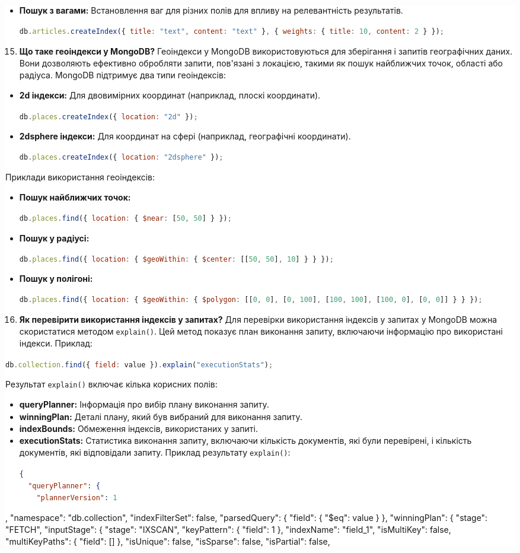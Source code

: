  ```javascript
  ```
- **Пошук з вагами:** Встановлення ваг для різних полів для впливу на релевантність результатів.
  ```javascript
  db.articles.createIndex({ title: "text", content: "text" }, { weights: { title: 10, content: 2 } });
  ```

15. **Що таке геоіндекси у MongoDB?**
    Геоіндекси у MongoDB використовуються для зберігання і запитів географічних даних. Вони дозволяють ефективно обробляти запити, пов'язані з локацією, такими як пошук найближчих точок, області або радіуса. MongoDB підтримує два типи геоіндексів:
- **2d індекси:** Для двовимірних координат (наприклад, плоскі координати).
  ```javascript
  db.places.createIndex({ location: "2d" });
  ```
- **2dsphere індекси:** Для координат на сфері (наприклад, географічні координати).
  ```javascript
  db.places.createIndex({ location: "2dsphere" });
  ```
Приклади використання геоіндексів:
- **Пошук найближчих точок:**
  ```javascript
  db.places.find({ location: { $near: [50, 50] } });
  ```
- **Пошук у радіусі:**
  ```javascript
  db.places.find({ location: { $geoWithin: { $center: [[50, 50], 10] } } });
  ```
- **Пошук у полігоні:**
  ```javascript
  db.places.find({ location: { $geoWithin: { $polygon: [[0, 0], [0, 100], [100, 100], [100, 0], [0, 0]] } } });
  ```

16. **Як перевірити використання індексів у запитах?**
    Для перевірки використання індексів у запитах у MongoDB можна скористатися методом `explain()`. Цей метод показує план виконання запиту, включаючи інформацію про використані індекси. Приклад:
   ```javascript
   db.collection.find({ field: value }).explain("executionStats");
   ```
Результат `explain()` включає кілька корисних полів:
- **queryPlanner:** Інформація про вибір плану виконання запиту.
- **winningPlan:** Деталі плану, який був вибраний для виконання запиту.
- **indexBounds:** Обмеження індексів, використаних у запиті.
- **executionStats:** Статистика виконання запиту, включаючи кількість документів, які були перевірені, і кількість документів, які відповідали запиту.
  Приклад результату `explain()`:
   ```json
   {
     "queryPlanner": {
       "plannerVersion": 1

,
       "namespace": "db.collection",
       "indexFilterSet": false,
       "parsedQuery": { "field": { "$eq": value } },
       "winningPlan": {
         "stage": "FETCH",
         "inputStage": {
           "stage": "IXSCAN",
           "keyPattern": { "field": 1 },
           "indexName": "field_1",
           "isMultiKey": false,
           "multiKeyPaths": { "field": [] },
           "isUnique": false,
           "isSparse": false,
           "isPartial": false,
   ```